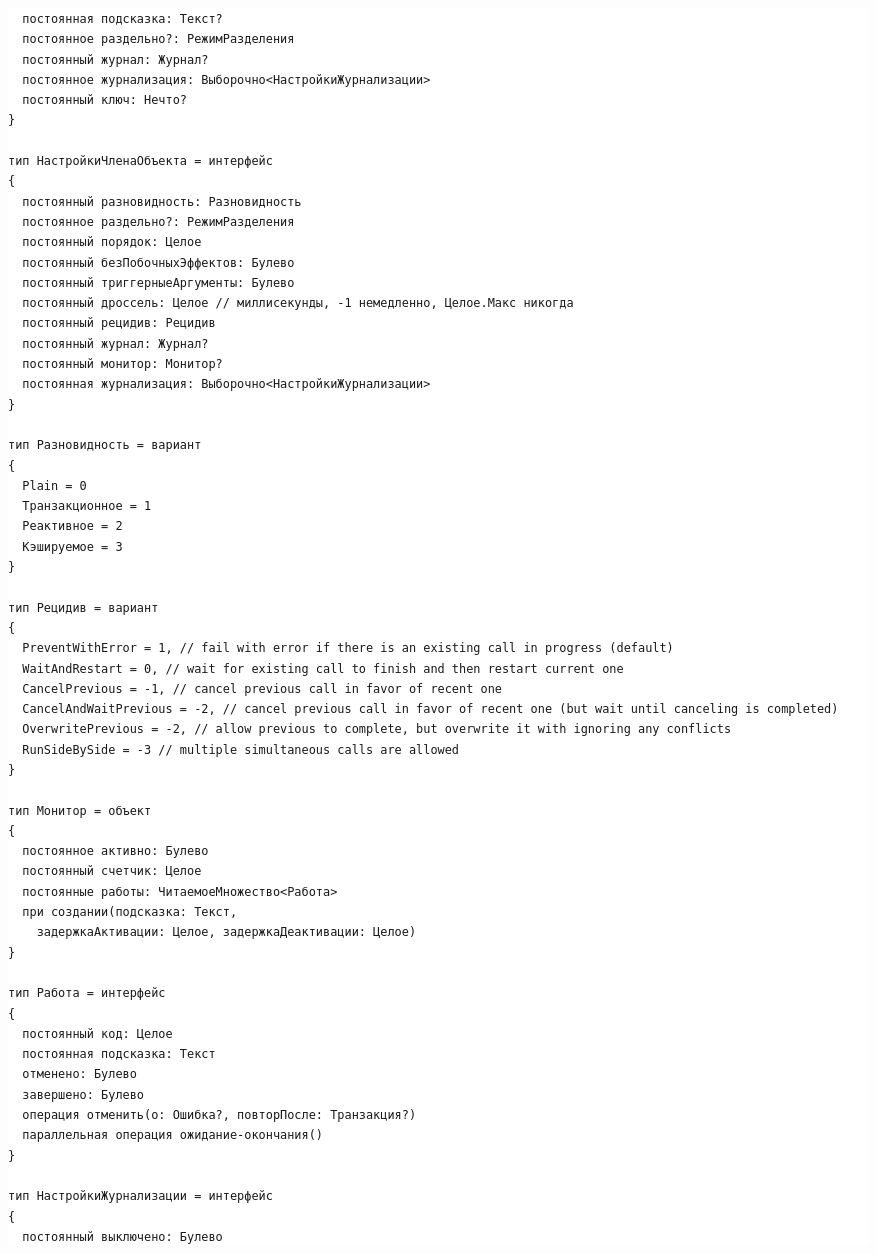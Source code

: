 ```артель
  постоянная подсказка: Текст?
  постоянное раздельно?: РежимРазделения
  постоянный журнал: Журнал?
  постоянное журнализация: Выборочно<НастройкиЖурнализации>
  постоянный ключ: Нечто?
}

тип НастройкиЧленаОбъекта = интерфейс
{
  постоянный разновидность: Разновидность
  постоянное раздельно?: РежимРазделения
  постоянный порядок: Целое
  постоянный безПобочныхЭффектов: Булево
  постоянный триггерныеАргументы: Булево
  постоянный дроссель: Целое // миллисекунды, -1 немедленно, Целое.Макс никогда
  постоянный рецидив: Рецидив
  постоянный журнал: Журнал?
  постоянный монитор: Монитор?
  постоянная журнализация: Выборочно<НастройкиЖурнализации>
}

тип Разновидность = вариант
{
  Plain = 0
  Транзакционное = 1
  Реактивное = 2
  Кэшируемое = 3
}

тип Рецидив = вариант
{
  PreventWithError = 1, // fail with error if there is an existing call in progress (default)
  WaitAndRestart = 0, // wait for existing call to finish and then restart current one
  CancelPrevious = -1, // cancel previous call in favor of recent one
  CancelAndWaitPrevious = -2, // cancel previous call in favor of recent one (but wait until canceling is completed)
  OverwritePrevious = -2, // allow previous to complete, but overwrite it with ignoring any conflicts
  RunSideBySide = -3 // multiple simultaneous calls are allowed
}

тип Монитор = объект
{
  постоянное активно: Булево
  постоянный счетчик: Целое
  постоянные работы: ЧитаемоеМножество<Работа>
  при создании(подсказка: Текст,
    задержкаАктивации: Целое, задержкаДеактивации: Целое)
}

тип Работа = интерфейс
{
  постоянный код: Целое
  постоянная подсказка: Текст
  отменено: Булево
  завершено: Булево
  операция отменить(о: Ошибка?, повторПосле: Транзакция?)
  параллельная операция ожидание-окончания()
}

тип НастройкиЖурнализации = интерфейс
{
  постоянный выключено: Булево
```